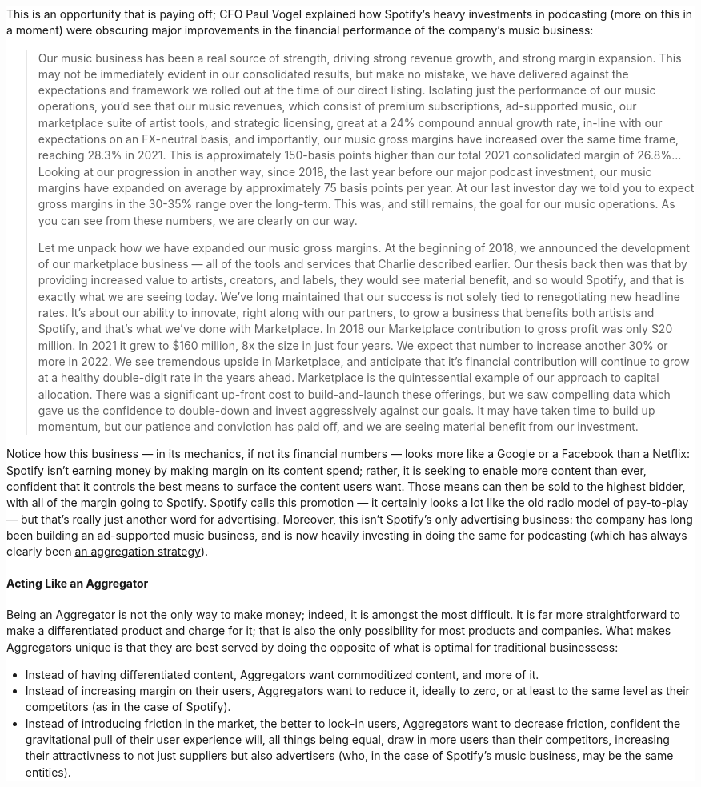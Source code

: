 This is an opportunity that is paying off; CFO Paul Vogel explained how Spotify’s heavy investments in podcasting (more on this in a moment) were obscuring major improvements in the financial performance of the company’s music business:

> Our music business has been a real source of strength, driving strong revenue growth, and strong margin expansion. This may not be immediately evident in our consolidated results, but make no mistake, we have delivered against the expectations and framework we rolled out at the time of our direct listing. Isolating just the performance of our music operations, you’d see that our music revenues, which consist of premium subscriptions, ad-supported music, our marketplace suite of artist tools, and strategic licensing, great at a 24% compound annual growth rate, in-line with our expectations on an FX-neutral basis, and importantly, our music gross margins have increased over the same time frame, reaching 28.3% in 2021. This is approximately 150-basis points higher than our total 2021 consolidated margin of 26.8%…Looking at our progression in another way, since 2018, the last year before our major podcast investment, our music margins have expanded on average by approximately 75 basis points per year. At our last investor day we told you to expect gross margins in the 30-35% range over the long-term. This was, and still remains, the goal for our music operations. As you can see from these numbers, we are clearly on our way.
> 
> Let me unpack how we have expanded our music gross margins. At the beginning of 2018, we announced the development of our marketplace business — all of the tools and services that Charlie described earlier. Our thesis back then was that by providing increased value to artists, creators, and labels, they would see material benefit, and so would Spotify, and that is exactly what we are seeing today. We’ve long maintained that our success is not solely tied to renegotiating new headline rates. It’s about our ability to innovate, right along with our partners, to grow a business that benefits both artists and Spotify, and that’s what we’ve done with Marketplace. In 2018 our Marketplace contribution to gross profit was only $20 million. In 2021 it grew to $160 million, 8x the size in just four years. We expect that number to increase another 30% or more in 2022. We see tremendous upside in Marketplace, and anticipate that it’s financial contribution will continue to grow at a healthy double-digit rate in the years ahead. Marketplace is the quintessential example of our approach to capital allocation. There was a significant up-front cost to build-and-launch these offerings, but we saw compelling data which gave us the confidence to double-down and invest aggressively against our goals. It may have taken time to build up momentum, but our patience and conviction has paid off, and we are seeing material benefit from our investment.

Notice how this business — in its mechanics, if not its financial numbers — looks more like a Google or a Facebook than a Netflix: Spotify isn’t earning money by making margin on its content spend; rather, it is seeking to enable more content than ever, confident that it controls the best means to surface the content users want. Those means can then be sold to the highest bidder, with all of the margin going to Spotify. Spotify calls this promotion — it certainly looks a lot like the old radio model of pay-to-play — but that’s really just another word for advertising. Moreover, this isn’t Spotify’s only advertising business: the company has long been building an ad-supported music business, and is now heavily investing in doing the same for podcasting (which has always clearly been [an aggregation strategy](https://stratechery.com/2019/spotifys-podcast-aggregation-play/)).

#### Acting Like an Aggregator

Being an Aggregator is not the only way to make money; indeed, it is amongst the most difficult. It is far more straightforward to make a differentiated product and charge for it; that is also the only possibility for most products and companies. What makes Aggregators unique is that they are best served by doing the opposite of what is optimal for traditional businessess:

- Instead of having differentiated content, Aggregators want commoditized content, and more of it.
- Instead of increasing margin on their users, Aggregators want to reduce it, ideally to zero, or at least to the same level as their competitors (as in the case of Spotify).
- Instead of introducing friction in the market, the better to lock-in users, Aggregators want to decrease friction, confident the gravitational pull of their user experience will, all things being equal, draw in more users than their competitors, increasing their attractivness to not just suppliers but also advertisers (who, in the case of Spotify’s music business, may be the same entities).

